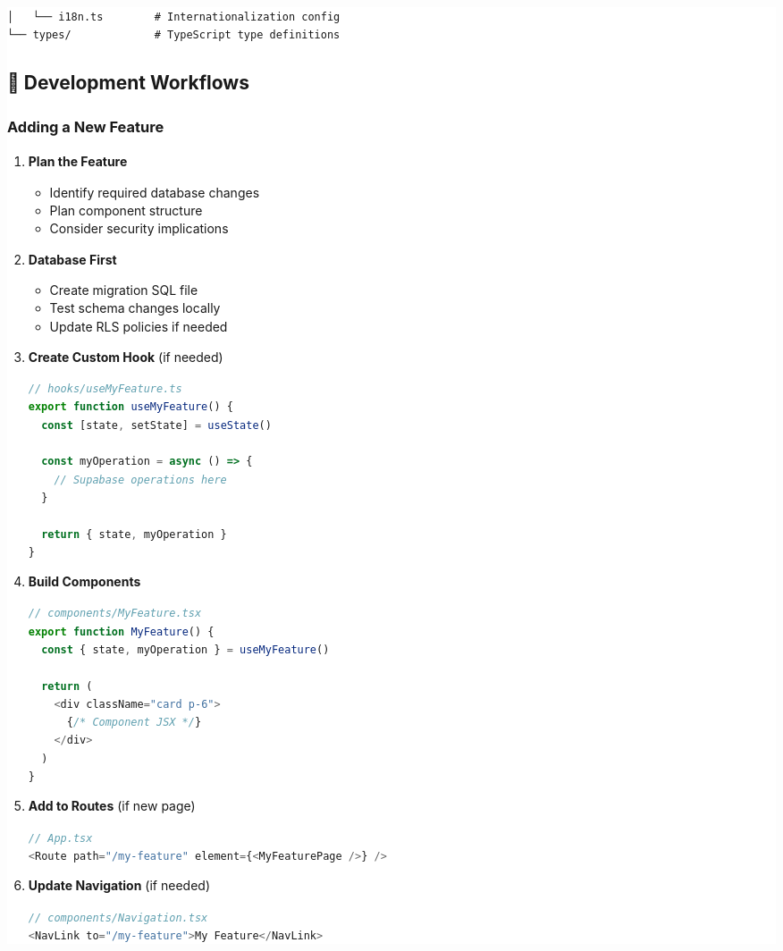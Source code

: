 ```
│   └── i18n.ts        # Internationalization config
└── types/             # TypeScript type definitions
```

## 🔧 Development Workflows

### Adding a New Feature

1. **Plan the Feature**
   - Identify required database changes
   - Plan component structure
   - Consider security implications

2. **Database First**
   - Create migration SQL file
   - Test schema changes locally
   - Update RLS policies if needed

3. **Create Custom Hook** (if needed)
   ```typescript
   // hooks/useMyFeature.ts
   export function useMyFeature() {
     const [state, setState] = useState()
     
     const myOperation = async () => {
       // Supabase operations here
     }
     
     return { state, myOperation }
   }
   ```

4. **Build Components**
   ```typescript
   // components/MyFeature.tsx
   export function MyFeature() {
     const { state, myOperation } = useMyFeature()
     
     return (
       <div className="card p-6">
         {/* Component JSX */}
       </div>
     )
   }
   ```

5. **Add to Routes** (if new page)
   ```typescript
   // App.tsx
   <Route path="/my-feature" element={<MyFeaturePage />} />
   ```

6. **Update Navigation** (if needed)
   ```typescript
   // components/Navigation.tsx
   <NavLink to="/my-feature">My Feature</NavLink>
   ```
